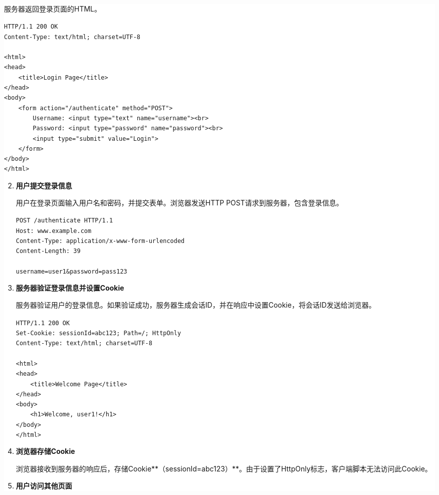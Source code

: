    服务器返回登录页面的HTML。

   ```http
   HTTP/1.1 200 OK
   Content-Type: text/html; charset=UTF-8

   <html>
   <head>
       <title>Login Page</title>
   </head>
   <body>
       <form action="/authenticate" method="POST">
           Username: <input type="text" name="username"><br>
           Password: <input type="password" name="password"><br>
           <input type="submit" value="Login">
       </form>
   </body>
   </html>
   ```

2. **用户提交登录信息**

   用户在登录页面输入用户名和密码，并提交表单。浏览器发送HTTP POST请求到服务器，包含登录信息。

   ```http
   POST /authenticate HTTP/1.1
   Host: www.example.com
   Content-Type: application/x-www-form-urlencoded
   Content-Length: 39

   username=user1&password=pass123
   ```

3. **服务器验证登录信息并设置Cookie**

   服务器验证用户的登录信息。如果验证成功，服务器生成会话ID，并在响应中设置Cookie，将会话ID发送给浏览器。

   ```http
   HTTP/1.1 200 OK
   Set-Cookie: sessionId=abc123; Path=/; HttpOnly
   Content-Type: text/html; charset=UTF-8

   <html>
   <head>
       <title>Welcome Page</title>
   </head>
   <body>
       <h1>Welcome, user1!</h1>
   </body>
   </html>
   ```

4. **浏览器存储Cookie**

   浏览器接收到服务器的响应后，存储Cookie**（sessionId=abc123）**。由于设置了HttpOnly标志，客户端脚本无法访问此Cookie。

5. **用户访问其他页面**
